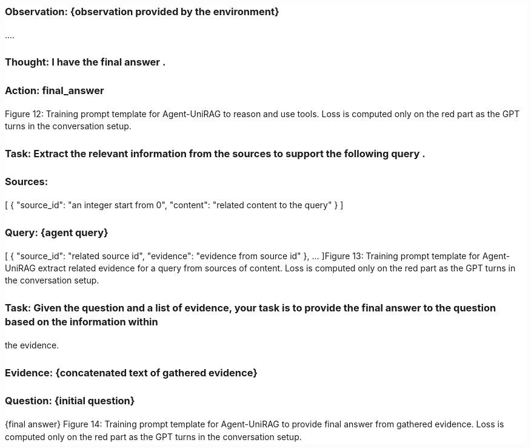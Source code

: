### Observation:  {observation provided by the environment}
....
### Thought: I have the final answer .
### Action: final_answer
Figure 12: Training prompt template for Agent-UniRAG to reason and use tools. Loss is computed only on the red
part as the GPT turns in the conversation setup.

### Task: Extract the relevant information from the sources to support the following query .
### Sources:
[
  {
    "source_id": "an integer start from 0",
    "content": "related content to the query"
  }
] 
### Query: {agent query}
[
  {
    "source_id": "related source id",
    "evidence": "evidence from source id"
  }, ...
]Figure 13: Training prompt template for Agent-UniRAG extract related evidence for a query from sources of
content. Loss is computed only on the red part as the GPT turns in the conversation setup.
### Task: Given the question and a list of evidence, your task is to provide the final answer to the question based on the information within
the evidence.
### Evidence: {concatenated text of gathered evidence}
### Question: {initial question}
{final answer}
Figure 14: Training prompt template for Agent-UniRAG to provide final answer from gathered evidence. Loss is
computed only on the red part as the GPT turns in the conversation setup.